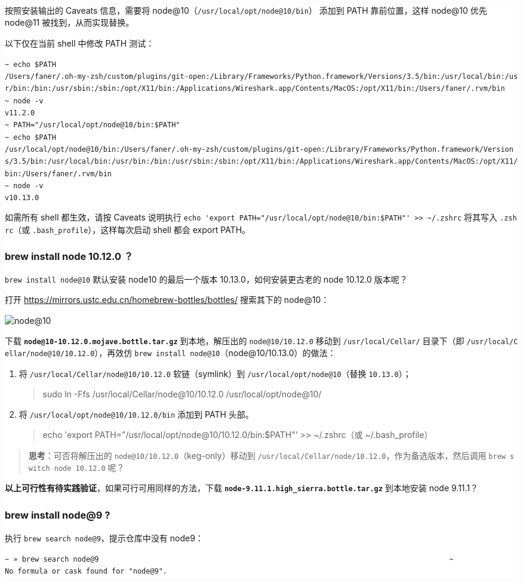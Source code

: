 按照安装输出的 Caveats 信息，需要将 node@10（`/usr/local/opt/node@10/bin`） 添加到 PATH 靠前位置，这样 node@10 优先 node@11 被找到，从而实现替换。

以下仅在当前 shell 中修改 PATH 测试：

```
~ echo $PATH
/Users/faner/.oh-my-zsh/custom/plugins/git-open:/Library/Frameworks/Python.framework/Versions/3.5/bin:/usr/local/bin:/usr/bin:/bin:/usr/sbin:/sbin:/opt/X11/bin:/Applications/Wireshark.app/Contents/MacOS:/opt/X11/bin:/Users/faner/.rvm/bin
~ node -v
v11.2.0
~ PATH="/usr/local/opt/node@10/bin:$PATH"
~ echo $PATH
/usr/local/opt/node@10/bin:/Users/faner/.oh-my-zsh/custom/plugins/git-open:/Library/Frameworks/Python.framework/Versions/3.5/bin:/usr/local/bin:/usr/bin:/bin:/usr/sbin:/sbin:/opt/X11/bin:/Applications/Wireshark.app/Contents/MacOS:/opt/X11/bin:/Users/faner/.rvm/bin
~ node -v
v10.13.0
```

如需所有 shell 都生效，请按 Caveats 说明执行 `echo 'export PATH="/usr/local/opt/node@10/bin:$PATH"' >> ~/.zshrc` 将其写入 `.zshrc`（或 `.bash_profile`），这样每次启动 shell 都会 export PATH。

### brew install node 10.12.0 ？

`brew install node@10` 默认安装 node10 的最后一个版本 10.13.0，如何安装更古老的 node 10.12.0 版本呢？

打开 https://mirrors.ustc.edu.cn/homebrew-bottles/bottles/ 搜索其下的 node@10：

![node@10](./images/node@10.png)

下载 **`node@10-10.12.0.mojave.bottle.tar.gz`** 到本地，解压出的 `node@10/10.12.0` 移动到 `/usr/local/Cellar/` 目录下（即 `/usr/local/Cellar/node@10/10.12.0`），再效仿 `brew install node@10`（node@10/10.13.0）的做法：

1. 将 `/usr/local/Cellar/node@10/10.12.0` 软链（symlink）到 `/usr/local/opt/node@10`（替换 `10.13.0`）；  

    > sudo ln -Ffs /usr/local/Cellar/node@10/10.12.0 /usr/local/opt/node@10/

2. 将 `/usr/local/opt/node@10/10.12.0/bin` 添加到 PATH 头部。  

    > echo 'export PATH="/usr/local/opt/node@10/10.12.0/bin:$PATH"' >> ~/.zshrc（或 ~/.bash_profile）

> **思考**：可否将解压出的 `node@10/10.12.0`（keg-only）移动到 `/usr/local/Cellar/node/10.12.0`，作为备选版本，然后调用 `brew switch node 10.12.0` 呢？

**以上可行性有待实践验证**，如果可行可用同样的方法，下载 **`node-9.11.1.high_sierra.bottle.tar.gz`** 到本地安装 node 9.11.1？

### brew install node@9 ?

执行 `brew search node@9`，提示仓库中没有 node9：

```
~ » brew search node@9                                                                                  ~
No formula or cask found for "node@9".
```
